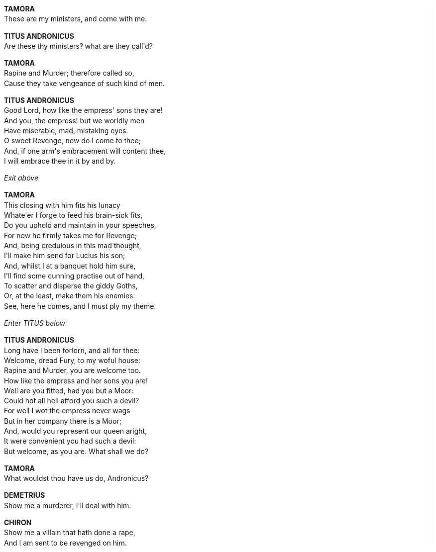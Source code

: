 **TAMORA**  
These are my ministers, and come with me.

**TITUS ANDRONICUS**  
Are these thy ministers? what are they call'd?

**TAMORA**  
Rapine and Murder; therefore called so,  
Cause they take vengeance of such kind of men.

**TITUS ANDRONICUS**  
Good Lord, how like the empress' sons they are!  
And you, the empress! but we worldly men  
Have miserable, mad, mistaking eyes.  
O sweet Revenge, now do I come to thee;  
And, if one arm's embracement will content thee,  
I will embrace thee in it by and by.

*Exit above*

**TAMORA**  
This closing with him fits his lunacy  
Whate'er I forge to feed his brain-sick fits,  
Do you uphold and maintain in your speeches,  
For now he firmly takes me for Revenge;  
And, being credulous in this mad thought,  
I'll make him send for Lucius his son;  
And, whilst I at a banquet hold him sure,  
I'll find some cunning practise out of hand,  
To scatter and disperse the giddy Goths,  
Or, at the least, make them his enemies.  
See, here he comes, and I must ply my theme.

*Enter TITUS below*

**TITUS ANDRONICUS**  
Long have I been forlorn, and all for thee:  
Welcome, dread Fury, to my woful house:  
Rapine and Murder, you are welcome too.  
How like the empress and her sons you are!  
Well are you fitted, had you but a Moor:  
Could not all hell afford you such a devil?  
For well I wot the empress never wags  
But in her company there is a Moor;  
And, would you represent our queen aright,  
It were convenient you had such a devil:  
But welcome, as you are. What shall we do?

**TAMORA**  
What wouldst thou have us do, Andronicus?

**DEMETRIUS**  
Show me a murderer, I'll deal with him.

**CHIRON**  
Show me a villain that hath done a rape,  
And I am sent to be revenged on him.

